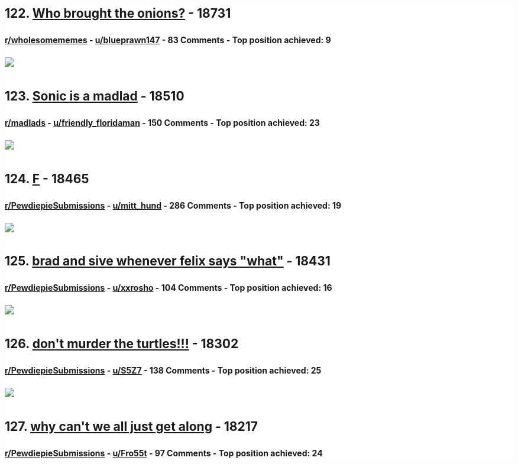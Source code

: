 ## 122. [Who brought the onions?](http://reddit.com/r/wholesomememes/comments/cax50y/who_brought_the_onions/) - 18731
#### [r/wholesomememes](http://reddit.com/r/wholesomememes) - [u/blueprawn147](http://reddit.com/u/blueprawn147) - 83 Comments - Top position achieved: 9

<a href="https://i.redd.it/2abgjjoq38931.jpg"><img src="https://a.thumbs.redditmedia.com/LlHVvQJjRgDcxfITtQRxgZ8ix8zSM_kN171QBD1bMb0.jpg"></img></a>

## 123. [Sonic is a madlad](http://reddit.com/r/madlads/comments/cb4utf/sonic_is_a_madlad/) - 18510
#### [r/madlads](http://reddit.com/r/madlads) - [u/friendly_floridaman](http://reddit.com/u/friendly_floridaman) - 150 Comments - Top position achieved: 23

<a href="https://i.redd.it/cybjfc9xnb931.png"><img src="https://b.thumbs.redditmedia.com/Eyqj10dee5cec9yn6eE4l65zy5iCgSZOrevFq--_yHc.jpg"></img></a>

## 124. [F](http://reddit.com/r/PewdiepieSubmissions/comments/cb4di7/f/) - 18465
#### [r/PewdiepieSubmissions](http://reddit.com/r/PewdiepieSubmissions) - [u/mitt_hund](http://reddit.com/u/mitt_hund) - 286 Comments - Top position achieved: 19

<a href="https://i.redd.it/begjbgnshb931.jpg"><img src="https://a.thumbs.redditmedia.com/ucDwt9M3C_wlafz2xu6rQg-j0FLO9z54RE-gokfdkU8.jpg"></img></a>

## 125. [brad and sive whenever felix says "what"](http://reddit.com/r/PewdiepieSubmissions/comments/caxm09/brad_and_sive_whenever_felix_says_what/) - 18431
#### [r/PewdiepieSubmissions](http://reddit.com/r/PewdiepieSubmissions) - [u/xxrosho](http://reddit.com/u/xxrosho) - 104 Comments - Top position achieved: 16

<a href="https://i.redd.it/m5vdpixbd8931.jpg"><img src="https://b.thumbs.redditmedia.com/m85-z9SMyUasjn0n4zG_EPN3W2uv_1fw5iU4YbAOQhA.jpg"></img></a>

## 126. [don't murder the turtles!!!](http://reddit.com/r/PewdiepieSubmissions/comments/cavbqe/dont_murder_the_turtles/) - 18302
#### [r/PewdiepieSubmissions](http://reddit.com/r/PewdiepieSubmissions) - [u/S5Z7](http://reddit.com/u/S5Z7) - 138 Comments - Top position achieved: 25

<a href="https://i.redd.it/2asam9il57931.png"><img src="https://b.thumbs.redditmedia.com/Uq9RykH4tjCsLQBvnO3TYqIKETtinGPXuIosSGjX-9Q.jpg"></img></a>

## 127. [why can't we all just get along](http://reddit.com/r/PewdiepieSubmissions/comments/cb99ix/why_cant_we_all_just_get_along/) - 18217
#### [r/PewdiepieSubmissions](http://reddit.com/r/PewdiepieSubmissions) - [u/Fro55t](http://reddit.com/u/Fro55t) - 97 Comments - Top position achieved: 24
